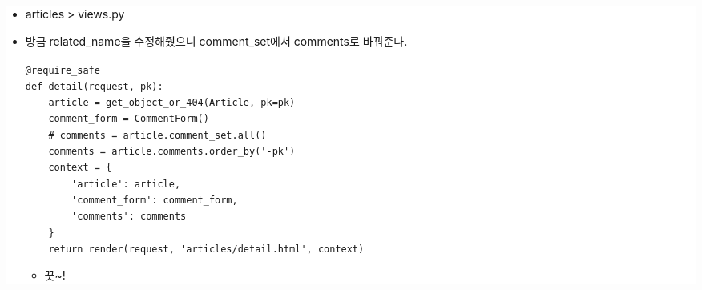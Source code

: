 - articles > views.py

- 방금 related_name을 수정해줬으니 comment_set에서 comments로 바꿔준다.

  ```
  @require_safe
  def detail(request, pk):
      article = get_object_or_404(Article, pk=pk)
      comment_form = CommentForm()
      # comments = article.comment_set.all()
      comments = article.comments.order_by('-pk')
      context = {
          'article': article,
          'comment_form': comment_form,
          'comments': comments
      }
      return render(request, 'articles/detail.html', context)
  ```

  - 끗~!













